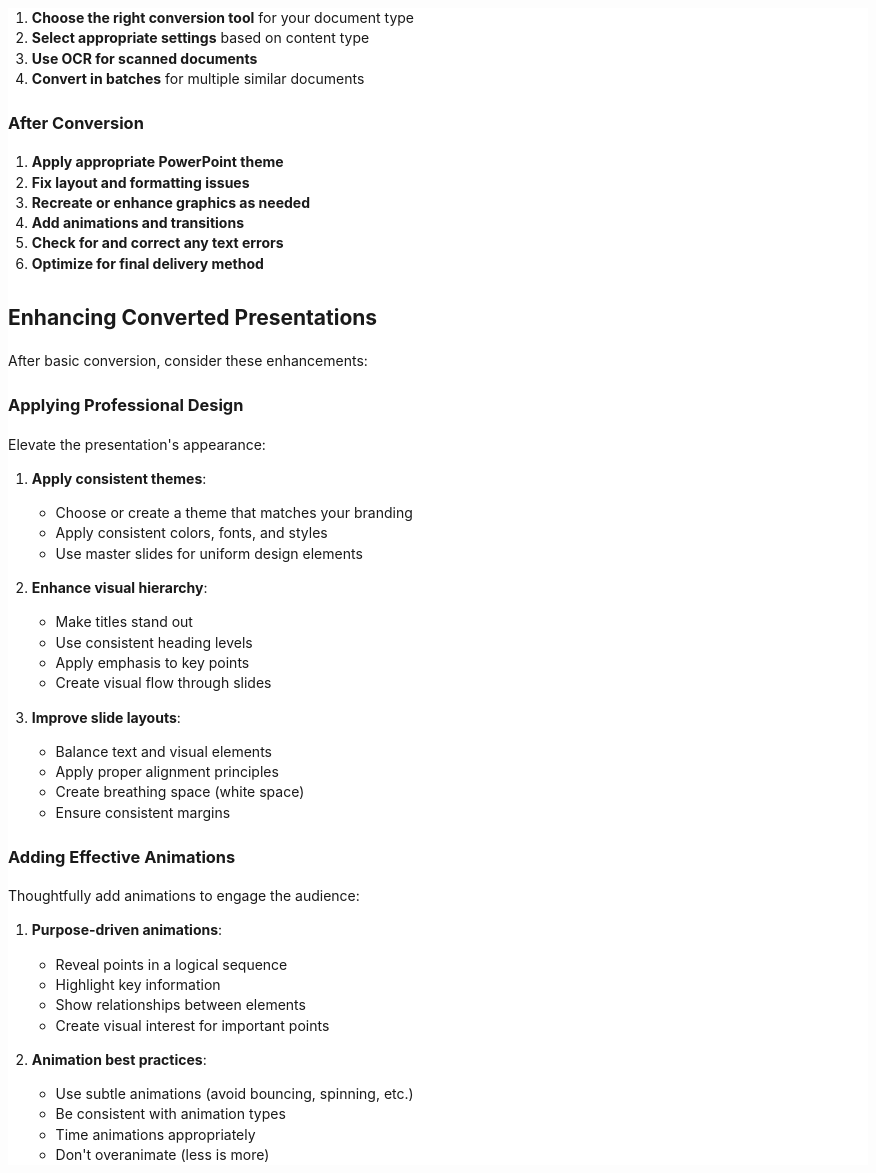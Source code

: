 1. **Choose the right conversion tool** for your document type
2. **Select appropriate settings** based on content type
3. **Use OCR for scanned documents**
4. **Convert in batches** for multiple similar documents

### After Conversion

1. **Apply appropriate PowerPoint theme**
2. **Fix layout and formatting issues**
3. **Recreate or enhance graphics as needed**
4. **Add animations and transitions**
5. **Check for and correct any text errors**
6. **Optimize for final delivery method**

## Enhancing Converted Presentations

After basic conversion, consider these enhancements:

### Applying Professional Design

Elevate the presentation's appearance:

1. **Apply consistent themes**:
   - Choose or create a theme that matches your branding
   - Apply consistent colors, fonts, and styles
   - Use master slides for uniform design elements

2. **Enhance visual hierarchy**:
   - Make titles stand out
   - Use consistent heading levels
   - Apply emphasis to key points
   - Create visual flow through slides

3. **Improve slide layouts**:
   - Balance text and visual elements
   - Apply proper alignment principles
   - Create breathing space (white space)
   - Ensure consistent margins

### Adding Effective Animations

Thoughtfully add animations to engage the audience:

1. **Purpose-driven animations**:
   - Reveal points in a logical sequence
   - Highlight key information
   - Show relationships between elements
   - Create visual interest for important points

2. **Animation best practices**:
   - Use subtle animations (avoid bouncing, spinning, etc.)
   - Be consistent with animation types
   - Time animations appropriately
   - Don't overanimate (less is more)
